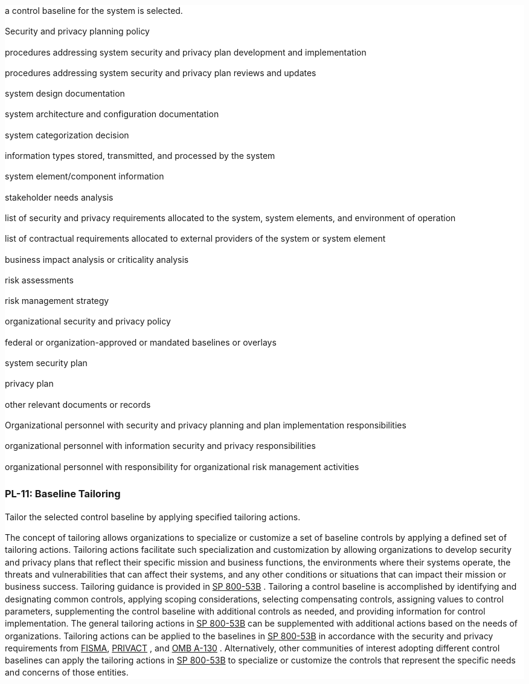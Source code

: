 a control baseline for the system is selected.

Security and privacy planning policy

procedures addressing system security and privacy plan development and implementation

procedures addressing system security and privacy plan reviews and updates

system design documentation

system architecture and configuration documentation

system categorization decision

information types stored, transmitted, and processed by the system

system element/component information

stakeholder needs analysis

list of security and privacy requirements allocated to the system, system elements, and environment of operation

list of contractual requirements allocated to external providers of the system or system element

business impact analysis or criticality analysis

risk assessments

risk management strategy

organizational security and privacy policy

federal or organization-approved or mandated baselines or overlays

system security plan

privacy plan

other relevant documents or records

Organizational personnel with security and privacy planning and plan implementation responsibilities

organizational personnel with information security and privacy responsibilities

organizational personnel with responsibility for organizational risk management activities

### PL-11: Baseline Tailoring

Tailor the selected control baseline by applying specified tailoring actions.

The concept of tailoring allows organizations to specialize or customize a set of baseline controls by applying a defined set of tailoring actions. Tailoring actions facilitate such specialization and customization by allowing organizations to develop security and privacy plans that reflect their specific mission and business functions, the environments where their systems operate, the threats and vulnerabilities that can affect their systems, and any other conditions or situations that can impact their mission or business success. Tailoring guidance is provided in [SP 800-53B](#46d9e201-840e-440e-987c-2c773333c752) . Tailoring a control baseline is accomplished by identifying and designating common controls, applying scoping considerations, selecting compensating controls, assigning values to control parameters, supplementing the control baseline with additional controls as needed, and providing information for control implementation. The general tailoring actions in [SP 800-53B](#46d9e201-840e-440e-987c-2c773333c752) can be supplemented with additional actions based on the needs of organizations. Tailoring actions can be applied to the baselines in [SP 800-53B](#46d9e201-840e-440e-987c-2c773333c752) in accordance with the security and privacy requirements from [FISMA](#0c67b2a9-bede-43d2-b86d-5f35b8be36e9), [PRIVACT](#18e71fec-c6fd-475a-925a-5d8495cf8455) , and [OMB A-130](#27847491-5ce1-4f6a-a1e4-9e483782f0ef) . Alternatively, other communities of interest adopting different control baselines can apply the tailoring actions in [SP 800-53B](#46d9e201-840e-440e-987c-2c773333c752) to specialize or customize the controls that represent the specific needs and concerns of those entities.
